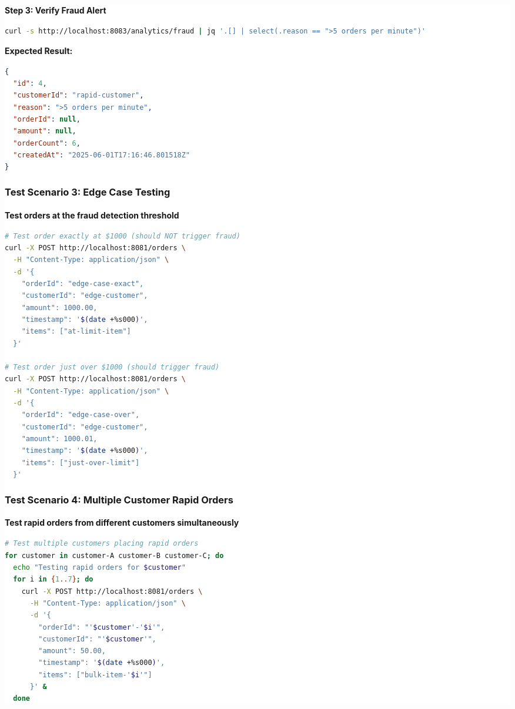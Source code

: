 **Step 3: Verify Fraud Alert**

```bash
curl -s http://localhost:8083/analytics/fraud | jq '.[] | select(.reason == ">5 orders per minute")'
```

**Expected Result:**

```json
{
  "id": 4,
  "customerId": "rapid-customer",
  "reason": ">5 orders per minute",
  "orderId": null,
  "amount": null,
  "orderCount": 6,
  "createdAt": "2025-06-01T17:16:46.801518Z"
}
```

### Test Scenario 3: Edge Case Testing

**Test orders at the fraud detection threshold**

```bash
# Test order exactly at $1000 (should NOT trigger fraud)
curl -X POST http://localhost:8081/orders \
  -H "Content-Type: application/json" \
  -d '{
    "orderId": "edge-case-exact",
    "customerId": "edge-customer",
    "amount": 1000.00,
    "timestamp": '$(date +%s000)',
    "items": ["at-limit-item"]
  }'

# Test order just over $1000 (should trigger fraud)
curl -X POST http://localhost:8081/orders \
  -H "Content-Type: application/json" \
  -d '{
    "orderId": "edge-case-over",
    "customerId": "edge-customer",
    "amount": 1000.01,
    "timestamp": '$(date +%s000)',
    "items": ["just-over-limit"]
  }'
```

### Test Scenario 4: Multiple Customer Rapid Orders

**Test rapid orders from different customers simultaneously**

```bash
# Test multiple customers placing rapid orders
for customer in customer-A customer-B customer-C; do
  echo "Testing rapid orders for $customer"
  for i in {1..7}; do
    curl -X POST http://localhost:8081/orders \
      -H "Content-Type: application/json" \
      -d '{
        "orderId": "'$customer'-'$i'",
        "customerId": "'$customer'",
        "amount": 50.00,
        "timestamp": '$(date +%s000)',
        "items": ["bulk-item-'$i'"]
      }' &
  done
```
